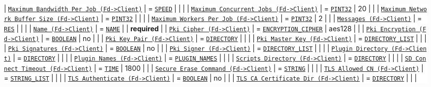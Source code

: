| [`Maximum Bandwidth Per Job (Fd->Client)`](https://docs.bareos.org/Configuration/FileDaemon.html#config-Fd_Client_MaximumBandwidthPerJob) | = [`SPEED`](https://docs.bareos.org/Configuration/CustomizingTheConfiguration.html#datatype-speed) |                                       |              |
| [`Maximum Concurrent Jobs (Fd->Client)`](https://docs.bareos.org/Configuration/FileDaemon.html#config-Fd_Client_MaximumConcurrentJobs) | = [`PINT32`](https://docs.bareos.org/Configuration/CustomizingTheConfiguration.html#datatype-pint32) | 20                                    |              |
| [`Maximum Network Buffer Size (Fd->Client)`](https://docs.bareos.org/Configuration/FileDaemon.html#config-Fd_Client_MaximumNetworkBufferSize) | = [`PINT32`](https://docs.bareos.org/Configuration/CustomizingTheConfiguration.html#datatype-pint32) |                                       |              |
| [`Maximum Workers Per Job (Fd->Client)`](https://docs.bareos.org/Configuration/FileDaemon.html#config-Fd_Client_MaximumWorkersPerJob) | = [`PINT32`](https://docs.bareos.org/Configuration/CustomizingTheConfiguration.html#datatype-pint32) | 2                                     |              |
| [`Messages (Fd->Client)`](https://docs.bareos.org/Configuration/FileDaemon.html#config-Fd_Client_Messages) | = [`RES`](https://docs.bareos.org/Configuration/CustomizingTheConfiguration.html#datatype-res) |                                       |              |
| [`Name (Fd->Client)`](https://docs.bareos.org/Configuration/FileDaemon.html#config-Fd_Client_Name) | = [`NAME`](https://docs.bareos.org/Configuration/CustomizingTheConfiguration.html#datatype-name) |                                       | **required** |
| [`Pki Cipher (Fd->Client)`](https://docs.bareos.org/Configuration/FileDaemon.html#config-Fd_Client_PkiCipher) | = [`ENCRYPTION_CIPHER`](https://docs.bareos.org/Configuration/CustomizingTheConfiguration.html#datatype-encryption_cipher) | aes128                                |              |
| [`Pki Encryption (Fd->Client)`](https://docs.bareos.org/Configuration/FileDaemon.html#config-Fd_Client_PkiEncryption) | = [`BOOLEAN`](https://docs.bareos.org/Configuration/CustomizingTheConfiguration.html#datatype-boolean) | no                                    |              |
| [`Pki Key Pair (Fd->Client)`](https://docs.bareos.org/Configuration/FileDaemon.html#config-Fd_Client_PkiKeyPair) | = [`DIRECTORY`](https://docs.bareos.org/Configuration/CustomizingTheConfiguration.html#datatype-directory) |                                       |              |
| [`Pki Master Key (Fd->Client)`](https://docs.bareos.org/Configuration/FileDaemon.html#config-Fd_Client_PkiMasterKey) | = [`DIRECTORY_LIST`](https://docs.bareos.org/Configuration/CustomizingTheConfiguration.html#datatype-directory_list) |                                       |              |
| [`Pki Signatures (Fd->Client)`](https://docs.bareos.org/Configuration/FileDaemon.html#config-Fd_Client_PkiSignatures) | = [`BOOLEAN`](https://docs.bareos.org/Configuration/CustomizingTheConfiguration.html#datatype-boolean) | no                                    |              |
| [`Pki Signer (Fd->Client)`](https://docs.bareos.org/Configuration/FileDaemon.html#config-Fd_Client_PkiSigner) | = [`DIRECTORY_LIST`](https://docs.bareos.org/Configuration/CustomizingTheConfiguration.html#datatype-directory_list) |                                       |              |
| [`Plugin Directory (Fd->Client)`](https://docs.bareos.org/Configuration/FileDaemon.html#config-Fd_Client_PluginDirectory) | = [`DIRECTORY`](https://docs.bareos.org/Configuration/CustomizingTheConfiguration.html#datatype-directory) |                                       |              |
| [`Plugin Names (Fd->Client)`](https://docs.bareos.org/Configuration/FileDaemon.html#config-Fd_Client_PluginNames) | = [`PLUGIN_NAMES`](https://docs.bareos.org/Configuration/CustomizingTheConfiguration.html#datatype-plugin_names) |                                       |              |
| [`Scripts Directory (Fd->Client)`](https://docs.bareos.org/Configuration/FileDaemon.html#config-Fd_Client_ScriptsDirectory) | = [`DIRECTORY`](https://docs.bareos.org/Configuration/CustomizingTheConfiguration.html#datatype-directory) |                                       |              |
| [`SD Connect Timeout (Fd->Client)`](https://docs.bareos.org/Configuration/FileDaemon.html#config-Fd_Client_SdConnectTimeout) | = [`TIME`](https://docs.bareos.org/Configuration/CustomizingTheConfiguration.html#datatype-time) | 1800                                  |              |
| [`Secure Erase Command (Fd->Client)`](https://docs.bareos.org/Configuration/FileDaemon.html#config-Fd_Client_SecureEraseCommand) | = [`STRING`](https://docs.bareos.org/Configuration/CustomizingTheConfiguration.html#datatype-string) |                                       |              |
| [`TLS Allowed CN (Fd->Client)`](https://docs.bareos.org/Configuration/FileDaemon.html#config-Fd_Client_TlsAllowedCn) | = [`STRING_LIST`](https://docs.bareos.org/Configuration/CustomizingTheConfiguration.html#datatype-string_list) |                                       |              |
| [`TLS Authenticate (Fd->Client)`](https://docs.bareos.org/Configuration/FileDaemon.html#config-Fd_Client_TlsAuthenticate) | = [`BOOLEAN`](https://docs.bareos.org/Configuration/CustomizingTheConfiguration.html#datatype-boolean) | no                                    |              |
| [`TLS CA Certificate Dir (Fd->Client)`](https://docs.bareos.org/Configuration/FileDaemon.html#config-Fd_Client_TlsCaCertificateDir) | = [`DIRECTORY`](https://docs.bareos.org/Configuration/CustomizingTheConfiguration.html#datatype-directory) |                                       |              |
